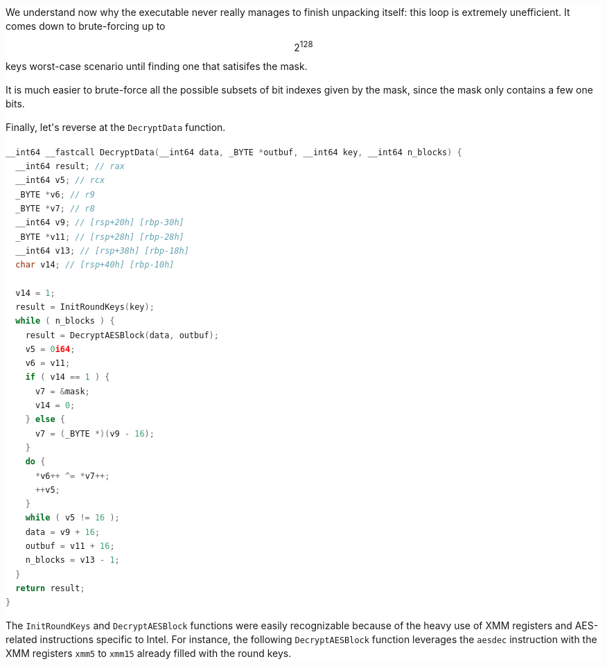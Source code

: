 We understand now why the executable never really manages to finish unpacking itself: this loop is extremely unefficient. It comes down to brute-forcing up to $$2^{128}$$ keys worst-case scenario until finding one that satisifes the mask. 

It is much easier to brute-force all the possible subsets of bit indexes given by the mask, since the mask only contains a few one bits.

Finally, let's reverse at the `DecryptData` function. 

```c
__int64 __fastcall DecryptData(__int64 data, _BYTE *outbuf, __int64 key, __int64 n_blocks) {
  __int64 result; // rax
  __int64 v5; // rcx
  _BYTE *v6; // r9
  _BYTE *v7; // r8
  __int64 v9; // [rsp+20h] [rbp-30h]
  _BYTE *v11; // [rsp+28h] [rbp-28h]
  __int64 v13; // [rsp+38h] [rbp-18h]
  char v14; // [rsp+40h] [rbp-10h]

  v14 = 1;
  result = InitRoundKeys(key);
  while ( n_blocks ) {
    result = DecryptAESBlock(data, outbuf);
    v5 = 0i64;
    v6 = v11;
    if ( v14 == 1 ) {
      v7 = &mask;
      v14 = 0;
    } else {
      v7 = (_BYTE *)(v9 - 16);
    }
    do {
      *v6++ ^= *v7++;
      ++v5;
    }
    while ( v5 != 16 );
    data = v9 + 16;
    outbuf = v11 + 16;
    n_blocks = v13 - 1;
  }
  return result;
}
```

The `InitRoundKeys` and `DecryptAESBlock` functions were easily recognizable because of the heavy use of XMM registers and AES-related instructions specific to Intel. For instance, the following `DecryptAESBlock` function leverages the `aesdec` instruction with the XMM registers `xmm5` to `xmm15` already filled with the round keys.
